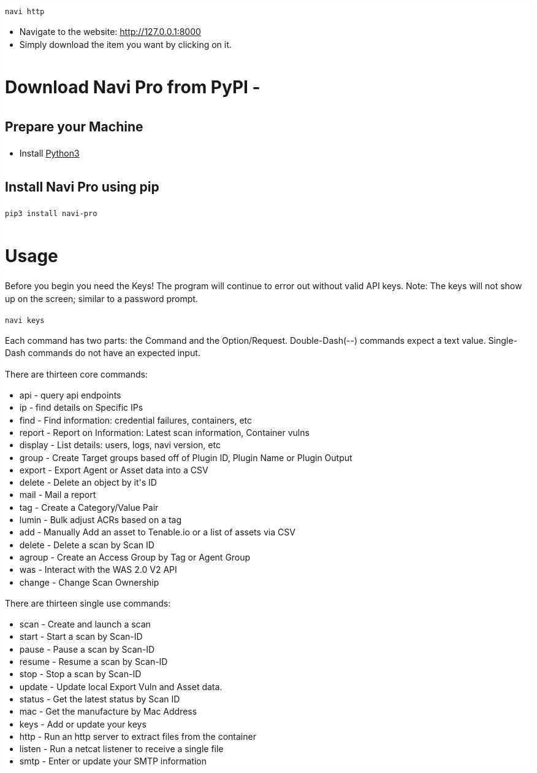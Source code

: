     navi http

 * Navigate to the website: http://127.0.0.1:8000
 * Simply download the item you want by clicking on it.
 
# Download Navi Pro from PyPI - 
## Prepare your Machine
 * Install [Python3](https://realpython.com/installing-python/)
 
## Install Navi Pro using pip

    pip3 install navi-pro
    
# Usage
Before you begin you need the Keys! The program will continue to error out without valid API keys.
Note: The keys will not show up on the screen; similar to a password prompt.

    navi keys

Each command has two parts: the Command and the Option/Request. Double-Dash(--) commands expect a text value. Single-Dash commands do not have an expected input.  

There are thirteen core commands: 
 * api - query api endpoints
 * ip - find details on Specific IPs
 * find - Find information: credential failures, containers, etc
 * report - Report on Information: Latest scan information, Container vulns
 * display - List details: users, logs, navi version, etc
 * group - Create Target groups based off of Plugin ID, Plugin Name or Plugin Output
 * export - Export Agent or Asset data into a CSV
 * delete - Delete an object by it's ID
 * mail - Mail a report 
 * tag - Create a Category/Value Pair
 * lumin - Bulk adjust ACRs based on a tag
 * add - Manually Add an asset to Tenable.io or a list of assets via CSV
 * delete - Delete a scan by Scan ID
 * agroup - Create an Access Group by Tag or Agent Group
 * was - Interact with the WAS 2.0 V2 API
 * change - Change Scan Ownership
 
 There are thirteen single use commands: 
 * scan - Create and launch a scan
 * start - Start a scan by Scan-ID
 * pause - Pause a scan by Scan-ID
 * resume - Resume a scan by Scan-ID
 * stop - Stop a scan by Scan-ID
 * update - Update local Export Vuln and Asset data.
 * status - Get the latest status by Scan ID
 * mac - Get the manufacture by Mac Address
 * keys - Add or update your keys
 * http - Run an http server to extract files from the container
 * listen - Run a netcat listener to receive a single file
 * smtp - Enter or update your SMTP information
 